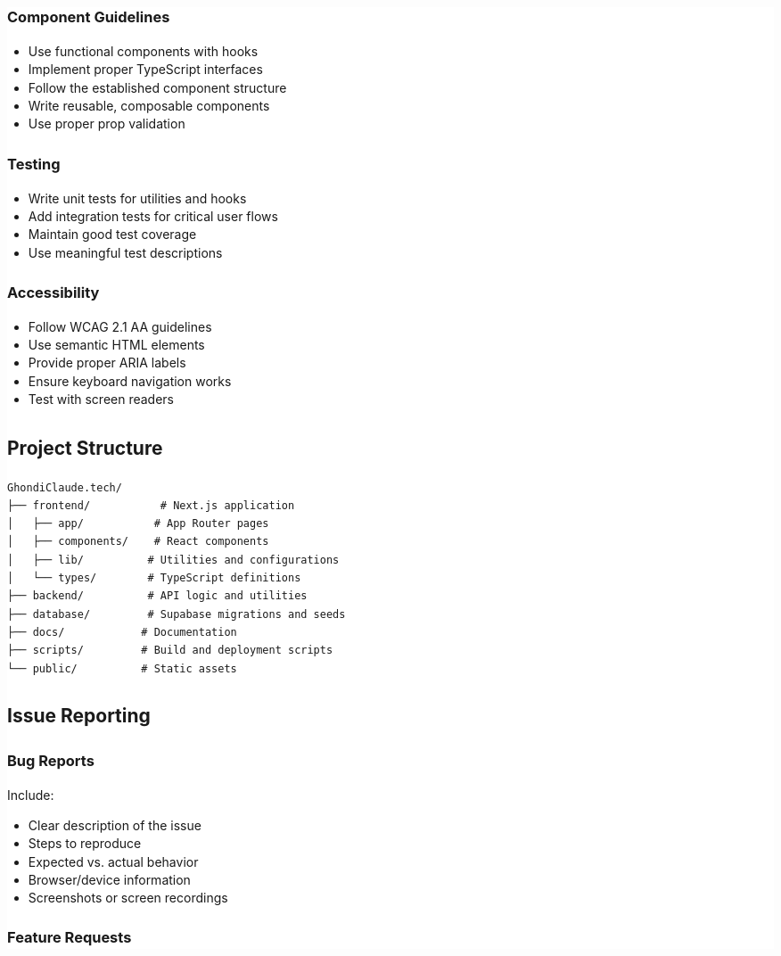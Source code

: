 ### Component Guidelines

- Use functional components with hooks
- Implement proper TypeScript interfaces
- Follow the established component structure
- Write reusable, composable components
- Use proper prop validation

### Testing

- Write unit tests for utilities and hooks
- Add integration tests for critical user flows
- Maintain good test coverage
- Use meaningful test descriptions

### Accessibility

- Follow WCAG 2.1 AA guidelines
- Use semantic HTML elements
- Provide proper ARIA labels
- Ensure keyboard navigation works
- Test with screen readers

## Project Structure

```
GhondiClaude.tech/
├── frontend/           # Next.js application
│   ├── app/           # App Router pages
│   ├── components/    # React components
│   ├── lib/          # Utilities and configurations
│   └── types/        # TypeScript definitions
├── backend/          # API logic and utilities
├── database/         # Supabase migrations and seeds
├── docs/            # Documentation
├── scripts/         # Build and deployment scripts
└── public/          # Static assets
```

## Issue Reporting

### Bug Reports

Include:
- Clear description of the issue
- Steps to reproduce
- Expected vs. actual behavior
- Browser/device information
- Screenshots or screen recordings

### Feature Requests
